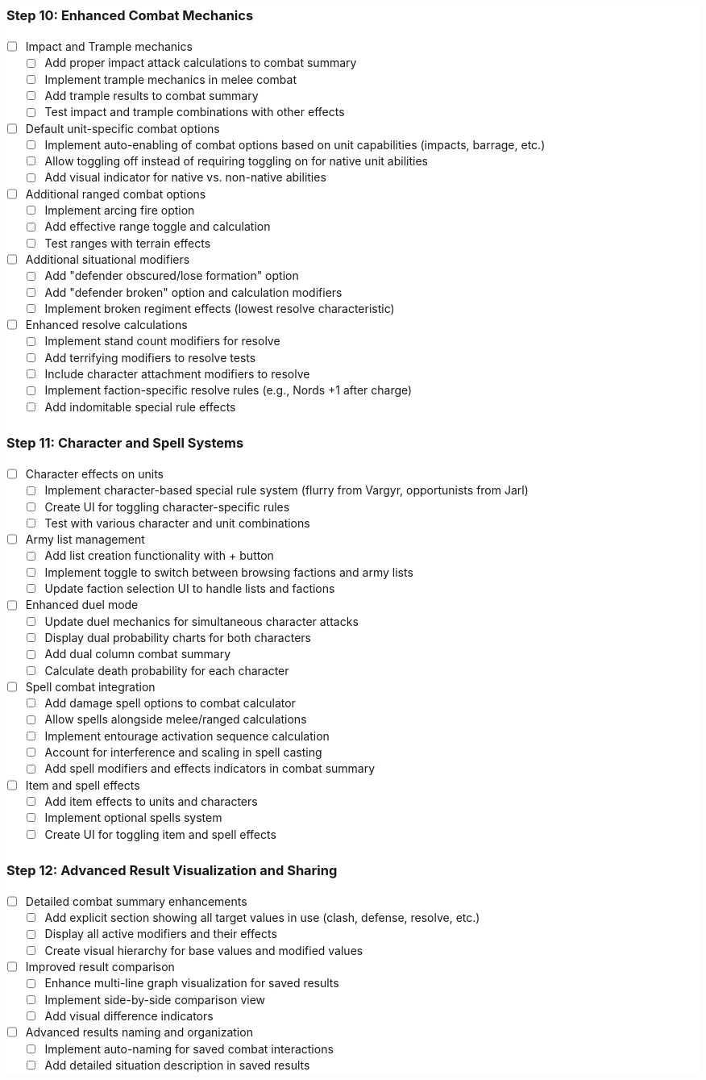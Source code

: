 ### Step 10: Enhanced Combat Mechanics
- [ ] Impact and Trample mechanics
  - [ ] Add proper impact attack calculations to combat summary
  - [ ] Implement trample mechanics in melee combat
  - [ ] Add trample results to combat summary
  - [ ] Test impact and trample combinations with other effects
- [ ] Default unit-specific combat options
  - [ ] Implement auto-enabling of combat options based on unit capabilities (impacts, barrage, etc.)
  - [ ] Allow toggling off instead of requiring toggling on for native unit abilities
  - [ ] Add visual indicator for native vs. non-native abilities
- [ ] Additional ranged combat options
  - [ ] Implement arcing fire option
  - [ ] Add effective range toggle and calculation
  - [ ] Test ranges with terrain effects
- [ ] Additional situational modifiers
  - [ ] Add "defender obscured/lose formation" option
  - [ ] Add "defender broken" option and calculation modifiers
  - [ ] Implement broken regiment effects (lowest resolve characteristic)
- [ ] Enhanced resolve calculations
  - [ ] Implement stand count modifiers for resolve
  - [ ] Add terrifying modifiers to resolve tests
  - [ ] Include character attachment modifiers to resolve
  - [ ] Implement faction-specific resolve rules (e.g., Nords +1 after charge)
  - [ ] Add indomitable special rule effects

### Step 11: Character and Spell Systems
- [ ] Character effects on units
  - [ ] Implement character-based special rule system (flurry from Vargyr, opportunists from Jarl)
  - [ ] Create UI for toggling character-specific rules
  - [ ] Test with various character and unit combinations
- [ ] Army list management
  - [ ] Add list creation functionality with + button
  - [ ] Implement toggle to switch between browsing factions and army lists
  - [ ] Update faction selection UI to handle lists and factions
- [ ] Enhanced duel mode
  - [ ] Update duel mechanics for simultaneous character attacks
  - [ ] Display dual probability charts for both characters
  - [ ] Add dual column combat summary
  - [ ] Calculate death probability for each character
- [ ] Spell combat integration
  - [ ] Add damage spell options to combat calculator
  - [ ] Allow spells alongside melee/ranged calculations
  - [ ] Implement entourage activation sequence calculation
  - [ ] Account for interference and scaling in spell casting
  - [ ] Add spell modifiers and effects indicators in combat summary
- [ ] Item and spell effects
  - [ ] Add item effects to units and characters
  - [ ] Implement optional spells system
  - [ ] Create UI for toggling item and spell effects

### Step 12: Advanced Result Visualization and Sharing
- [ ] Detailed combat summary enhancements
  - [ ] Add explicit section showing all target values in use (clash, defense, resolve, etc.)
  - [ ] Display all active modifiers and their effects
  - [ ] Create visual hierarchy for base values and modified values
- [ ] Improved result comparison
  - [ ] Enhance multi-line graph visualization for saved results
  - [ ] Implement side-by-side comparison view
  - [ ] Add visual difference indicators
- [ ] Advanced results naming and organization
  - [ ] Implement auto-naming for saved combat interactions
  - [ ] Add detailed situation description in saved results